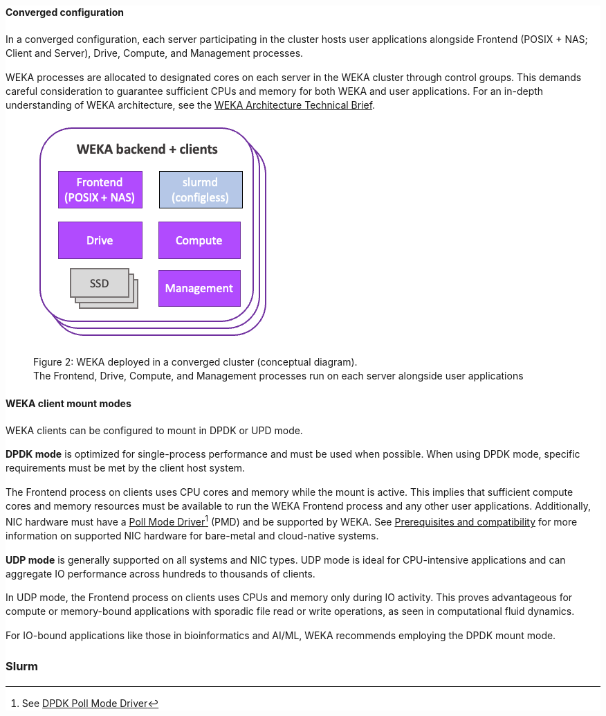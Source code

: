 #### Converged configuration

In a converged configuration, each server participating in the cluster hosts user applications alongside Frontend (POSIX + NAS; Client and Server), Drive, Compute, and Management processes.

WEKA processes are allocated to designated cores on each server in the WEKA cluster through control groups. This demands careful consideration to guarantee sufficient CPUs and memory for both WEKA and user applications. For an in-depth understanding of WEKA architecture, see the [WEKA Architecture Technical Brief](https://www.weka.io/resources/technical-brief/weka-architecture-key-concepts/).

<figure><img src="../.gitbook/assets/slurm_weka_converged_2.png" alt=""><figcaption><p>Figure 2: WEKA deployed in a converged cluster (conceptual diagram).<br>The Frontend, Drive, Compute, and Management processes run on each server alongside user applications</p></figcaption></figure>

#### WEKA client mount modes

WEKA clients can be configured to mount in DPDK or UPD mode.

**DPDK mode** is optimized for single-process performance and must be used when possible. When using DPDK mode, specific requirements must be met by the client host system.

The Frontend process on clients uses CPU cores and memory while the mount is active. This implies that sufficient compute cores and memory resources must be available to run the WEKA Frontend process and any other user applications. Additionally, NIC hardware must have a [Poll Mode Driver](#user-content-fn-3)[^3] (PMD) and be supported by WEKA. See [Prerequisites and compatibility](../support/prerequisites-and-compatibility.md#networking-ethernet) for more information on supported NIC hardware for bare-metal and cloud-native systems.

**UDP mode** is generally supported on all systems and NIC types. UDP mode is ideal for CPU-intensive applications and can aggregate IO performance across hundreds to thousands of clients.

In UDP mode, the Frontend process on clients uses CPUs and memory only during IO activity. This proves advantageous for compute or memory-bound applications with sporadic file read or write operations, as seen in computational fluid dynamics.

For IO-bound applications like those in bioinformatics and AI/ML, WEKA recommends employing the DPDK mount mode.

### Slurm <a href="#_heading-h.2et92p0" id="_heading-h.2et92p0"></a>


[^1]: Lustre is an open-source parallel distributed file system designed for high-performance computing (HPC) and large-scale cluster computing environments. It provides high-speed access to data and is commonly used in research and scientific computing applications.
[^2]: General Parallel File System (GPFS) is a high-performance clustered file system developed by IBM. It is designed to provide scalable and efficient storage solutions for large-scale data and is commonly used in enterprise and HPC environments.
[^3]: See [DPDK Poll Mode Driver](https://doc.dpdk.org/guides-16.04/prog\_guide/poll\_mode\_drv.html)
[^4]: For more details, see the official [Slurm Workload Manager Documentation](https://slurm.schedmd.com/).
[^5]: A "data mover" typically refers to a specialized process or tool designed to efficiently transfer or move large volumes of data between storage systems or computing resources.
[^6]: The proctrack/cgroup plugin is an alternative to other proctrack plugins such as proctrack/linux for process tracking and suspend/resume capability.\
[^7]: Core specialization is a feature designed to isolate system overhead (system interrupts, etc.) to designated cores on a compute node. This can reduce context switching in applications to improve completion time. The job processes will not be able to directly use the specialized cores.\
[^8]: Munge is a credential management service, generating and validating UIDs and GIDs securely. Commonly used in HPC clusters, it enhances authentication for processes across distributed computing environments.
[^9]: MariaDB is an open-source RDBMS, a MySQL fork known for high performance and scalability. Retains MySQL compatibility, favored in the open-source community.
[^10]: For details, see [Slurm Quick Start Administrator Guide](https://slurm.schedmd.com/quickstart\_admin.html).
[^11]: "Configless" Slurm is a feature that allows the compute nodes — specifically the slurmd process — and user commands running on login nodes to pull configuration information directly from the slurmctld instead of from a pre-distributed local file.\
[^12]: In the `sysconfdir` parameter, you specify the Slurm configuration file location. The default value is PREFIX/etc.\
[^13]: Core specialization is a feature designed to isolate system overhead (system interrupts, etc.) to designated cores on a compute node. This can reduce context switching in applications to improve completion time. The job processes will not be able to directly use the specialized cores.\
[^14]: The purpose of this module is to prevent users from sshing into nodes that they do not have a running job on, and to track the ssh connection and any other spawned processes for accounting and to ensure complete job cleanup when the job is completed.\